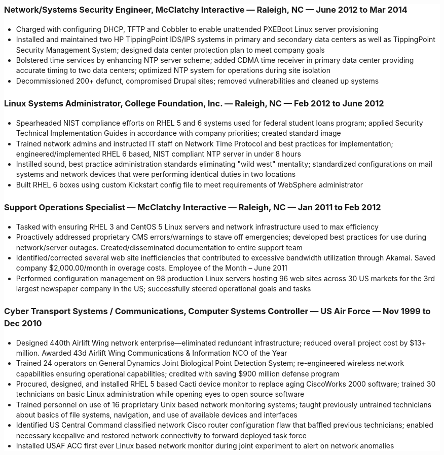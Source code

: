 ### Network/Systems Security Engineer, McClatchy Interactive — Raleigh, NC — June 2012 to Mar 2014

* Charged with configuring DHCP, TFTP and Cobbler to enable unattended PXEBoot Linux server provisioning
* Installed and maintained two HP TippingPoint IDS/IPS systems in primary and secondary data centers as well as TippingPoint Security Management System; designed data center protection plan to meet company goals
* Bolstered time services by enhancing NTP server scheme; added CDMA time receiver in primary data center providing accurate timing to two data centers; optimized NTP system for operations during site isolation
* Decommissioned 200+ defunct, compromised Drupal sites; removed vulnerabilities and cleaned up systems

### Linux Systems Administrator, College Foundation, Inc. — Raleigh, NC — Feb 2012 to June 2012

* Spearheaded NIST compliance efforts on RHEL 5 and 6 systems used for federal student loans program; applied Security Technical Implementation Guides in accordance with company priorities; created standard image
* Trained network admins and instructed IT staff on Network Time Protocol and best practices for implementation; engineered/implemented RHEL 6 based, NIST compliant NTP server in under 8 hours
* Instilled sound, best practice administration standards eliminating "wild west" mentality; standardized configurations on mail systems and network devices that were performing identical duties in two locations
* Built RHEL 6 boxes using custom Kickstart config file to meet requirements of WebSphere administrator

### Support Operations Specialist — McClatchy Interactive — Raleigh, NC — Jan 2011 to Feb 2012

* Tasked with ensuring RHEL 3 and CentOS 5 Linux servers and network infrastructure used to max efficiency
* Proactively addressed proprietary CMS errors/warnings to stave off emergencies; developed best practices for use during network/server outages. Created/disseminated documentation to entire support team
* Identified/corrected several web site inefficiencies that contributed to excessive bandwidth utilization through Akamai. Saved company $2,000.00/month in overage costs. Employee of the Month – June 2011
* Performed configuration management on 98 production Linux servers hosting 96 web sites across 30 US markets for the 3rd largest newspaper company in the US; successfully steered operational goals and tasks

### Cyber Transport Systems / Communications, Computer Systems Controller — US Air Force — Nov 1999 to Dec 2010

* Designed 440th Airlift Wing network enterprise—eliminated redundant infrastructure; reduced overall project cost by $13+ million. Awarded 43d Airlift Wing Communications & Information NCO of the Year
* Trained 24 operators on General Dynamics Joint Biological Point Detection System; re-engineered wireless network capabilities ensuring operational capabilities; credited with saving $900 million defense program
* Procured, designed, and installed RHEL 5 based Cacti device monitor to replace aging CiscoWorks 2000 software; trained 30 technicians on basic Linux administration while opening eyes to open source software
* Trained personnel on use of 16 proprietary Unix based network monitoring systems; taught previously untrained technicians about basics of file systems, navigation, and use of available devices and interfaces
* Identified US Central Command classified network Cisco router configuration flaw that baffled previous technicians; enabled necessary keepalive and restored network connectivity to forward deployed task force
* Installed USAF ACC first ever Linux based network monitor during joint experiment to alert on network anomalies
